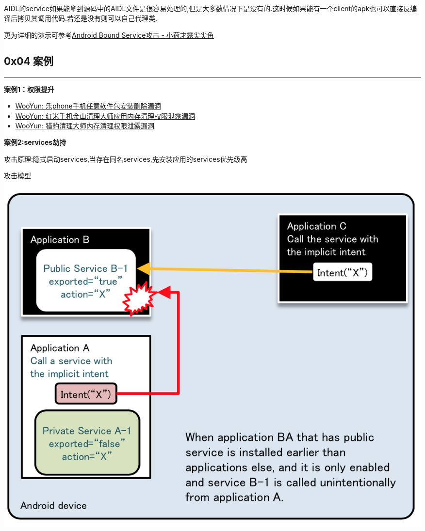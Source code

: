 AIDL的service如果能拿到源码中的AIDL文件是很容易处理的,但是大多数情况下是没有的.这时候如果能有一个client的apk也可以直接反编译后拷贝其调用代码.若还是没有则可以自己代理类.

更为详细的演示可参考[Android Bound Service攻击 - 小荷才露尖尖角](http://www.vuln.cn/6033)

## 0x04 案例

---

**案例1：权限提升**

* [WooYun: 乐phone手机任意软件包安装删除漏洞](http://wooyun.github.io/bugs/wooyun-2010-0509)
* [WooYun: 红米手机金山清理大师应用内存清理权限泄露漏洞](http://wooyun.github.io/bugs/wooyun-2010-048025)
* [WooYun: 猎豹清理大师内存清理权限泄露漏洞](http://wooyun.github.io/bugs/wooyun-2010-048735)



**案例2:services劫持**

攻击原理:隐式启动services,当存在同名services,先安装应用的services优先级高

攻击模型

![](img/hijack.png)
